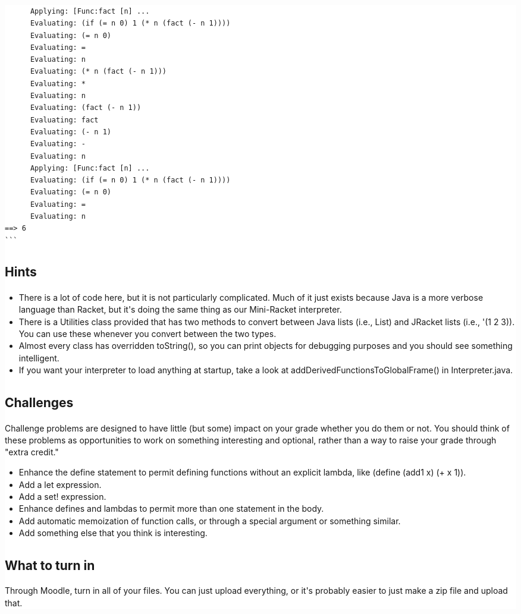           Applying: [Func:fact [n] ...
          Evaluating: (if (= n 0) 1 (* n (fact (- n 1))))
          Evaluating: (= n 0)
          Evaluating: =
          Evaluating: n
          Evaluating: (* n (fact (- n 1)))
          Evaluating: *
          Evaluating: n
          Evaluating: (fact (- n 1))
          Evaluating: fact
          Evaluating: (- n 1)
          Evaluating: -
          Evaluating: n
          Applying: [Func:fact [n] ...
          Evaluating: (if (= n 0) 1 (* n (fact (- n 1))))
          Evaluating: (= n 0)
          Evaluating: =
          Evaluating: n
    ==> 6
    ```
    

Hints
-----

*   There is a lot of code here, but it is not particularly complicated. Much of it just exists because 
Java is a more verbose language than Racket, but it's doing the same thing as our Mini-Racket interpreter.
*   There is a Utilities class provided that has two methods to convert between Java lists (i.e., 
List<RacketExpression>) and JRacket lists (i.e., '(1 2 3)). You can use these whenever you convert between 
the two types.
*   Almost every class has overridden toString(), so you can print objects for debugging purposes and you 
should see something intelligent.
*   If you want your interpreter to load anything at startup, take a look at 
addDerivedFunctionsToGlobalFrame() in Interpreter.java.

Challenges
----------

Challenge problems are designed to have little (but some) impact on your grade whether you do them or not. 
You should think of these problems as opportunities to work on something interesting and optional, rather 
than a way to raise your grade through "extra credit."

*   Enhance the define statement to permit defining functions without an explicit lambda, like (define 
(add1 x) (+ x 1)).
*   Add a let expression.
*   Add a set! expression.
*   Enhance defines and lambdas to permit more than one statement in the body.
*   Add automatic memoization of function calls, or through a special argument or something similar.
*   Add something else that you think is interesting.

What to turn in
---------------

Through Moodle, turn in all of your files. You can just upload everything, or it's probably easier to just 
make a zip file and upload that.
